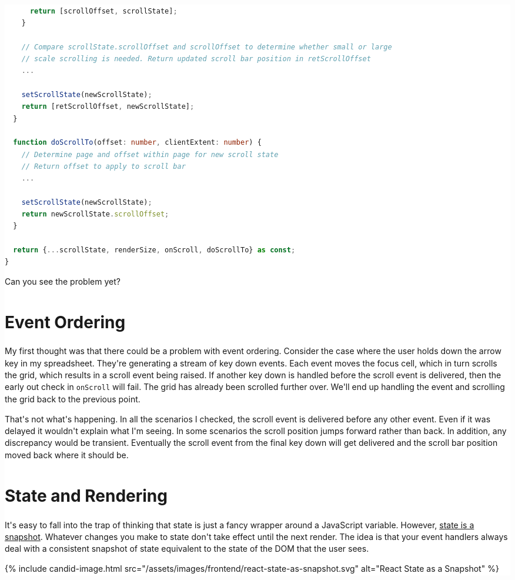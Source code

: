 ```ts
      return [scrollOffset, scrollState];
    }

    // Compare scrollState.scrollOffset and scrollOffset to determine whether small or large
    // scale scrolling is needed. Return updated scroll bar position in retScrollOffset
    ...

    setScrollState(newScrollState);
    return [retScrollOffset, newScrollState];
  }

  function doScrollTo(offset: number, clientExtent: number) {
    // Determine page and offset within page for new scroll state
    // Return offset to apply to scroll bar
    ...

    setScrollState(newScrollState);
    return newScrollState.scrollOffset;
  }

  return {...scrollState, renderSize, onScroll, doScrollTo} as const;
}
```

Can you see the problem yet?

# Event Ordering

My first thought was that there could be a problem with event ordering. Consider the case where the user holds down the arrow key in my spreadsheet. They're generating a stream of key down events. Each event moves the focus cell, which in turn scrolls the grid, which results in a scroll event being raised. If another key down is handled before the scroll event is delivered, then the early out check in `onScroll` will fail. The grid has already been scrolled further over. We'll end up handling the event and scrolling the grid back to the previous point.

That's not what's happening. In all the scenarios I checked, the scroll event is delivered before any other event. Even if it was delayed it wouldn't explain what I'm seeing. In some scenarios the scroll position jumps forward rather than back. In addition, any discrepancy would be transient. Eventually the scroll event from the final key down will get delivered and the scroll bar position moved back where it should be.

# State and Rendering

It's easy to fall into the trap of thinking that state is just a fancy wrapper around a JavaScript variable. However, [state is a snapshot](https://react.dev/learn/state-as-a-snapshot). Whatever changes you make to state don't take effect until the next render. The idea is that your event handlers always deal with a consistent snapshot of state equivalent to the state of the DOM that the user sees.

{% include candid-image.html src="/assets/images/frontend/react-state-as-snapshot.svg" alt="React State as a Snapshot" %}
